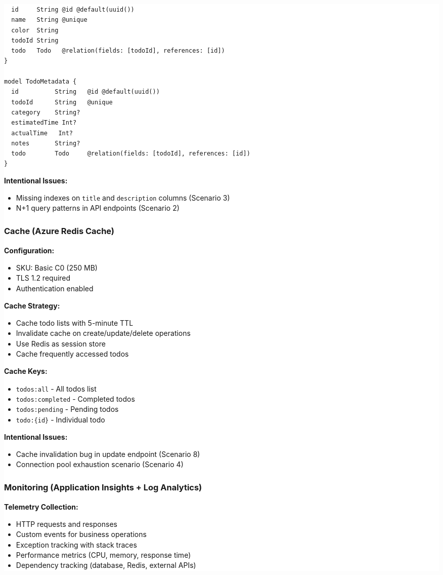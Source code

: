 ```prisma
  id     String @id @default(uuid())
  name   String @unique
  color  String
  todoId String
  todo   Todo   @relation(fields: [todoId], references: [id])
}

model TodoMetadata {
  id          String   @id @default(uuid())
  todoId      String   @unique
  category    String?
  estimatedTime Int?
  actualTime   Int?
  notes       String?
  todo        Todo     @relation(fields: [todoId], references: [id])
}
```

**Intentional Issues:**
- Missing indexes on `title` and `description` columns (Scenario 3)
- N+1 query patterns in API endpoints (Scenario 2)

### Cache (Azure Redis Cache)

**Configuration:**
- SKU: Basic C0 (250 MB)
- TLS 1.2 required
- Authentication enabled

**Cache Strategy:**
- Cache todo lists with 5-minute TTL
- Invalidate cache on create/update/delete operations
- Use Redis as session store
- Cache frequently accessed todos

**Cache Keys:**
- `todos:all` - All todos list
- `todos:completed` - Completed todos
- `todos:pending` - Pending todos
- `todo:{id}` - Individual todo

**Intentional Issues:**
- Cache invalidation bug in update endpoint (Scenario 8)
- Connection pool exhaustion scenario (Scenario 4)

### Monitoring (Application Insights + Log Analytics)

**Telemetry Collection:**
- HTTP requests and responses
- Custom events for business operations
- Exception tracking with stack traces
- Performance metrics (CPU, memory, response time)
- Dependency tracking (database, Redis, external APIs)
